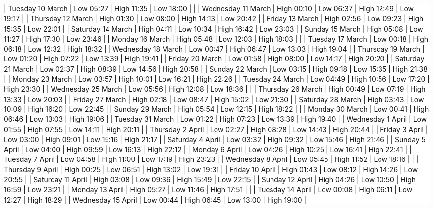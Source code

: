 | Tuesday 10 March | Low 05:27 | High 11:35 | Low 18:00 |  | 
| Wednesday 11 March | High 00:10 | Low 06:37 | High 12:49 | Low 19:17 | 
| Thursday 12 March | High 01:30 | Low 08:00 | High 14:13 | Low 20:42 | 
| Friday 13 March | High 02:56 | Low 09:23 | High 15:35 | Low 22:01 | 
| Saturday 14 March | High 04:11 | Low 10:34 | High 16:42 | Low 23:03 | 
| Sunday 15 March | High 05:08 | Low 11:27 | High 17:30 | Low 23:46 | 
| Monday 16 March | High 05:48 | Low 12:03 | High 18:03 |  | 
| Tuesday 17 March | Low 00:18 | High 06:18 | Low 12:32 | High 18:32 | 
| Wednesday 18 March | Low 00:47 | High 06:47 | Low 13:03 | High 19:04 | 
| Thursday 19 March | Low 01:20 | High 07:22 | Low 13:39 | High 19:41 | 
| Friday 20 March | Low 01:58 | High 08:00 | Low 14:17 | High 20:20 | 
| Saturday 21 March | Low 02:37 | High 08:39 | Low 14:56 | High 20:58 | 
| Sunday 22 March | Low 03:15 | High 09:18 | Low 15:35 | High 21:38 | 
| Monday 23 March | Low 03:57 | High 10:01 | Low 16:21 | High 22:26 | 
| Tuesday 24 March | Low 04:49 | High 10:56 | Low 17:20 | High 23:30 | 
| Wednesday 25 March | Low 05:56 | High 12:08 | Low 18:36 |  | 
| Thursday 26 March | High 00:49 | Low 07:19 | High 13:33 | Low 20:03 | 
| Friday 27 March | High 02:18 | Low 08:47 | High 15:02 | Low 21:30 | 
| Saturday 28 March | High 03:43 | Low 10:09 | High 16:20 | Low 22:45 | 
| Sunday 29 March | High 05:54 | Low 12:15 | High 18:22 |  | 
| Monday 30 March | Low 00:41 | High 06:46 | Low 13:03 | High 19:06 | 
| Tuesday 31 March | Low 01:22 | High 07:23 | Low 13:39 | High 19:40 | 
| Wednesday 1 April | Low 01:55 | High 07:55 | Low 14:11 | High 20:11 | 
| Thursday 2 April | Low 02:27 | High 08:28 | Low 14:43 | High 20:44 | 
| Friday 3 April | Low 03:00 | High 09:01 | Low 15:16 | High 21:17 | 
| Saturday 4 April | Low 03:32 | High 09:32 | Low 15:46 | High 21:46 | 
| Sunday 5 April | Low 04:00 | High 09:59 | Low 16:13 | High 22:12 | 
| Monday 6 April | Low 04:26 | High 10:25 | Low 16:41 | High 22:41 | 
| Tuesday 7 April | Low 04:58 | High 11:00 | Low 17:19 | High 23:23 | 
| Wednesday 8 April | Low 05:45 | High 11:52 | Low 18:16 |  | 
| Thursday 9 April | High 00:25 | Low 06:51 | High 13:02 | Low 19:31 | 
| Friday 10 April | High 01:43 | Low 08:12 | High 14:26 | Low 20:55 | 
| Saturday 11 April | High 03:08 | Low 09:36 | High 15:49 | Low 22:15 | 
| Sunday 12 April | High 04:26 | Low 10:50 | High 16:59 | Low 23:21 | 
| Monday 13 April | High 05:27 | Low 11:46 | High 17:51 |  | 
| Tuesday 14 April | Low 00:08 | High 06:11 | Low 12:27 | High 18:29 | 
| Wednesday 15 April | Low 00:44 | High 06:45 | Low 13:00 | High 19:00 | 